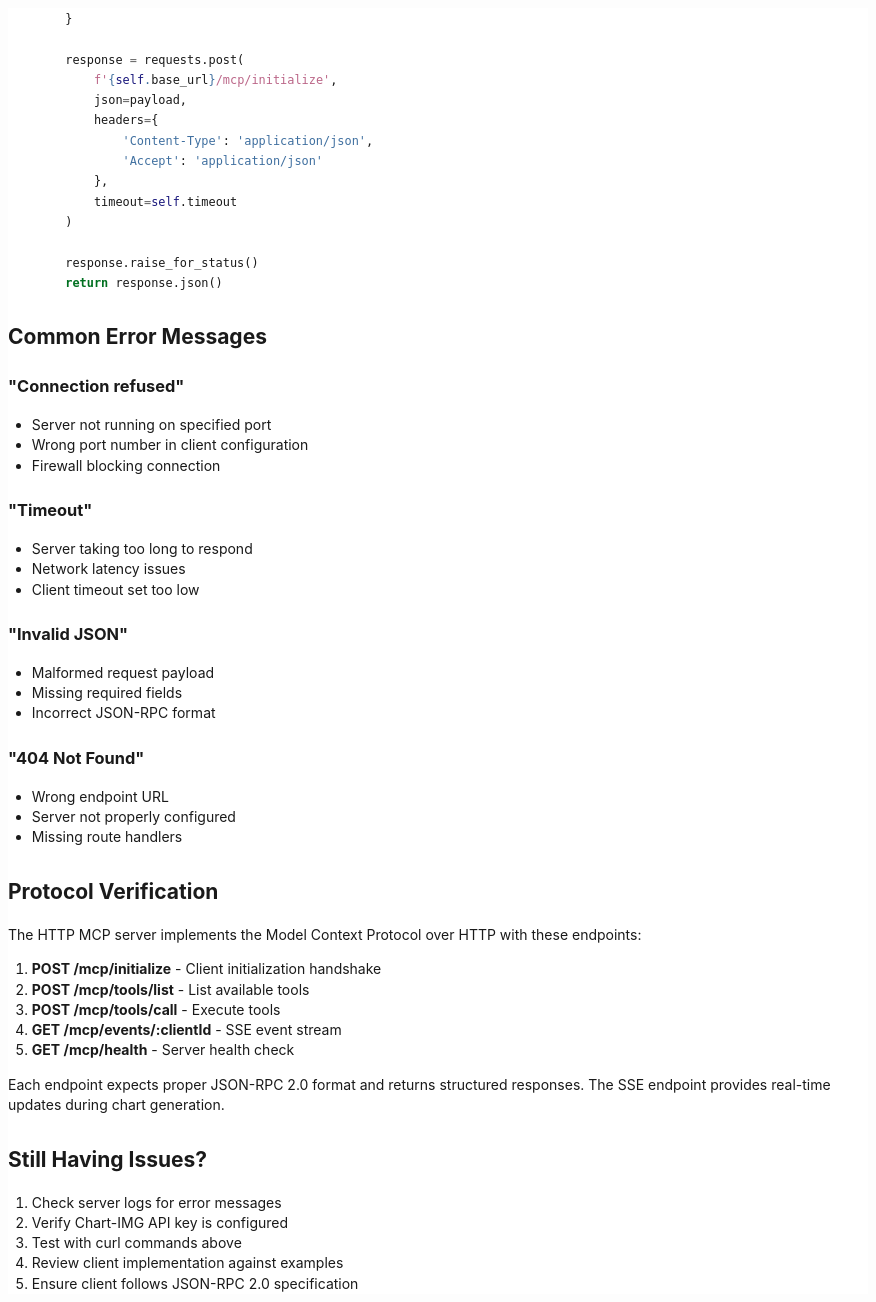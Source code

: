 ```python
        }
        
        response = requests.post(
            f'{self.base_url}/mcp/initialize',
            json=payload,
            headers={
                'Content-Type': 'application/json',
                'Accept': 'application/json'
            },
            timeout=self.timeout
        )
        
        response.raise_for_status()
        return response.json()
```

## Common Error Messages

### "Connection refused"
- Server not running on specified port
- Wrong port number in client configuration
- Firewall blocking connection

### "Timeout"
- Server taking too long to respond
- Network latency issues
- Client timeout set too low

### "Invalid JSON"
- Malformed request payload
- Missing required fields
- Incorrect JSON-RPC format

### "404 Not Found"
- Wrong endpoint URL
- Server not properly configured
- Missing route handlers

## Protocol Verification

The HTTP MCP server implements the Model Context Protocol over HTTP with these endpoints:

1. **POST /mcp/initialize** - Client initialization handshake
2. **POST /mcp/tools/list** - List available tools
3. **POST /mcp/tools/call** - Execute tools
4. **GET /mcp/events/:clientId** - SSE event stream
5. **GET /mcp/health** - Server health check

Each endpoint expects proper JSON-RPC 2.0 format and returns structured responses. The SSE endpoint provides real-time updates during chart generation.

## Still Having Issues?

1. Check server logs for error messages
2. Verify Chart-IMG API key is configured
3. Test with curl commands above
4. Review client implementation against examples
5. Ensure client follows JSON-RPC 2.0 specification